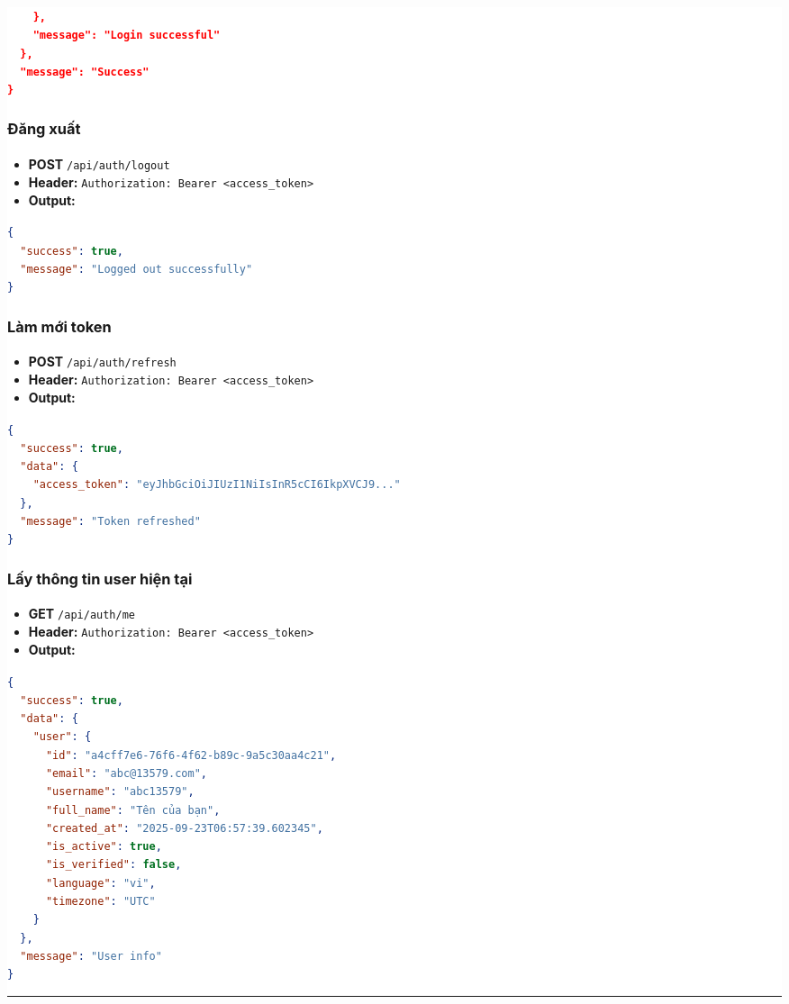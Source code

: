 ```json
    },
    "message": "Login successful"
  },
  "message": "Success"
}
```

### Đăng xuất
- **POST** `/api/auth/logout`
- **Header:** `Authorization: Bearer <access_token>`
- **Output:**
```json
{
  "success": true,
  "message": "Logged out successfully"
}
```

### Làm mới token
- **POST** `/api/auth/refresh`
- **Header:** `Authorization: Bearer <access_token>`
- **Output:**
```json
{
  "success": true,
  "data": {
    "access_token": "eyJhbGciOiJIUzI1NiIsInR5cCI6IkpXVCJ9..."
  },
  "message": "Token refreshed"
}
```

### Lấy thông tin user hiện tại
- **GET** `/api/auth/me`
- **Header:** `Authorization: Bearer <access_token>`
- **Output:**
```json
{
  "success": true,
  "data": {
    "user": {
      "id": "a4cff7e6-76f6-4f62-b89c-9a5c30aa4c21",
      "email": "abc@13579.com",
      "username": "abc13579",
      "full_name": "Tên của bạn",
      "created_at": "2025-09-23T06:57:39.602345",
      "is_active": true,
      "is_verified": false,
      "language": "vi",
      "timezone": "UTC"
    }
  },
  "message": "User info"
}
```

---